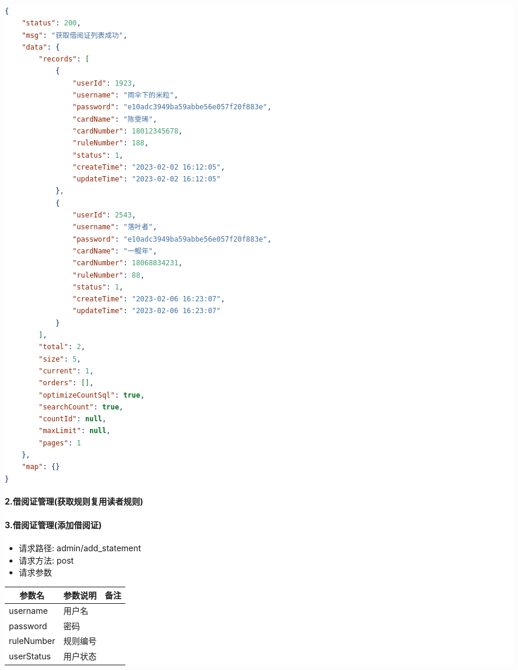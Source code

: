 ```json
{
    "status": 200,
    "msg": "获取借阅证列表成功",
    "data": {
        "records": [
            {
                "userId": 1923,
                "username": "雨伞下的米粒",
                "password": "e10adc3949ba59abbe56e057f20f883e",
                "cardName": "陈雯琋",
                "cardNumber": 18012345678,
                "ruleNumber": 188,
                "status": 1,
                "createTime": "2023-02-02 16:12:05",
                "updateTime": "2023-02-02 16:12:05"
            },
            {
                "userId": 2543,
                "username": "落叶者",
                "password": "e10adc3949ba59abbe56e057f20f883e",
                "cardName": "一鲲年",
                "cardNumber": 18068834231,
                "ruleNumber": 88,
                "status": 1,
                "createTime": "2023-02-06 16:23:07",
                "updateTime": "2023-02-06 16:23:07"
            }
        ],
        "total": 2,
        "size": 5,
        "current": 1,
        "orders": [],
        "optimizeCountSql": true,
        "searchCount": true,
        "countId": null,
        "maxLimit": null,
        "pages": 1
    },
    "map": {}
}
```

#### 2.借阅证管理(获取规则复用读者规则)

#### 3.借阅证管理(添加借阅证)

+ 请求路径: admin/add_statement
+ 请求方法: post
+ 请求参数

| 参数名     | 参数说明 | 备注 |
| ---------- | -------- | ---- |
| username   | 用户名   |      |
| password   | 密码     |      |
| ruleNumber | 规则编号 |      |
| userStatus | 用户状态 |      |
